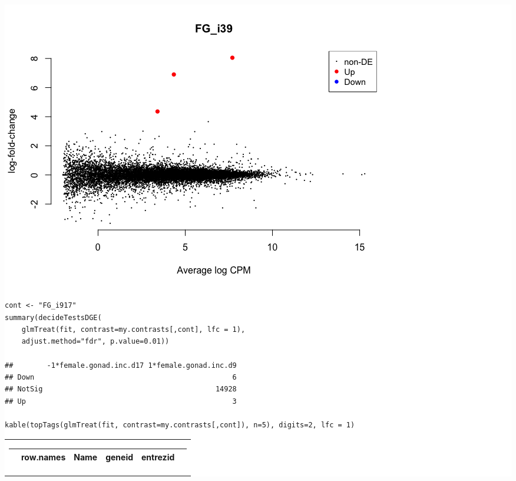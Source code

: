 ![](../figures/gon/01-contrasts-4.png)

    cont <- "FG_i917"
    summary(decideTestsDGE(
        glmTreat(fit, contrast=my.contrasts[,cont], lfc = 1), 
        adjust.method="fdr", p.value=0.01))

    ##        -1*female.gonad.inc.d17 1*female.gonad.inc.d9
    ## Down                                               6
    ## NotSig                                         14928
    ## Up                                                 3

    kable(topTags(glmTreat(fit, contrast=my.contrasts[,cont]), n=5), digits=2, lfc = 1)

<table class="kable_wrapper">
<tbody>
<tr>
<td>
<table>
<thead>
<tr>
<th style="text-align:left;">
</th>
<th style="text-align:right;">
row.names
</th>
<th style="text-align:left;">
Name
</th>
<th style="text-align:right;">
geneid
</th>
<th style="text-align:left;">
entrezid
</th>
<th style="text-align:right;">
